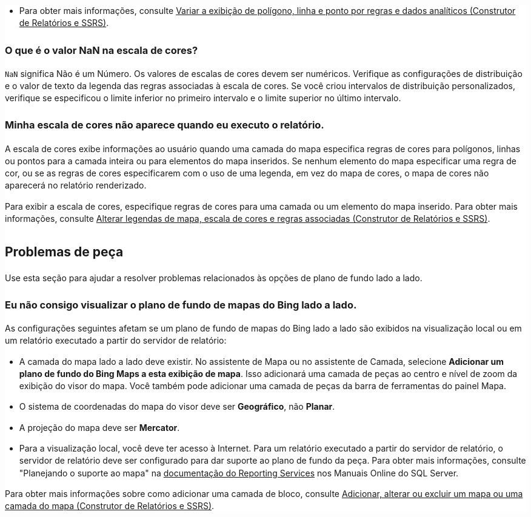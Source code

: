 -   Para obter mais informações, consulte [Variar a exibição de polígono, linha e ponto por regras e dados analíticos &#40;Construtor de Relatórios e SSRS&#41;](vary-polygon-line-and-point-display-by-rules-and-analytical-data.md).  
  
### <a name="what-is-the-value-nan-on-the-color-scale"></a>O que é o valor NaN na escala de cores?  
 `NaN` significa Não é um Número. Os valores de escalas de cores devem ser numéricos. Verifique as configurações de distribuição e o valor de texto da legenda das regras associadas à escala de cores. Se você criou intervalos de distribuição personalizados, verifique se especificou o limite inferior no primeiro intervalo e o limite superior no último intervalo.  
  
### <a name="my-color-scale-does-not-appear-when-i-run-the-report"></a>Minha escala de cores não aparece quando eu executo o relatório.  
 A escala de cores exibe informações ao usuário quando uma camada do mapa especifica regras de cores para polígonos, linhas ou pontos para a camada inteira ou para elementos do mapa inseridos. Se nenhum elemento do mapa especificar uma regra de cor, ou se as regras de cores especificarem com o uso de uma legenda, em vez do mapa de cores, o mapa de cores não aparecerá no relatório renderizado.  
  
 Para exibir a escala de cores, especifique regras de cores para uma camada ou um elemento do mapa inserido. Para obter mais informações, consulte [Alterar legendas de mapa, escala de cores e regras associadas &#40;Construtor de Relatórios e SSRS&#41;](change-map-legends-color-scale-and-associated-rules-report-builder-and-ssrs.md).  
  
  
  
##  <a name="tile-issues"></a><a name="Tile"></a> Problemas de peça  
 Use esta seção para ajudar a resolver problemas relacionados às opções de plano de fundo lado a lado.  
  
### <a name="i-cannot-see-the-bing-maps-tile-background"></a>Eu não consigo visualizar o plano de fundo de mapas do Bing lado a lado.  
 As configurações seguintes afetam se um plano de fundo de mapas do Bing lado a lado são exibidos na visualização local ou em um relatório executado a partir do servidor de relatório:  
  
-   A camada do mapa lado a lado deve existir. No assistente de Mapa ou no assistente de Camada, selecione **Adicionar um plano de fundo do Bing Maps a esta exibição de mapa**. Isso adicionará uma camada de peças ao centro e nível de zoom da exibição do visor do mapa. Você também pode adicionar uma camada de peças da barra de ferramentas do painel Mapa.  
  
-   O sistema de coordenadas do mapa do visor deve ser **Geográfico**, não **Planar**.  
  
-   A projeção do mapa deve ser **Mercator**.  
  
-   Para a visualização local, você deve ter acesso à Internet. Para um relatório executado a partir do servidor de relatório, o servidor de relatório deve ser configurado para dar suporte ao plano de fundo da peça. Para obter mais informações, consulte "Planejando o suporte ao mapa" na [documentação do Reporting Services](https://go.microsoft.com/fwlink/?linkid=121312) nos Manuais Online do SQL Server.  
  
 Para obter mais informações sobre como adicionar uma camada de bloco, consulte [Adicionar, alterar ou excluir um mapa ou uma camada do mapa &#40;Construtor de Relatórios e SSRS&#41;](add-change-or-delete-a-map-or-map-layer-report-builder-and-ssrs.md).  
  